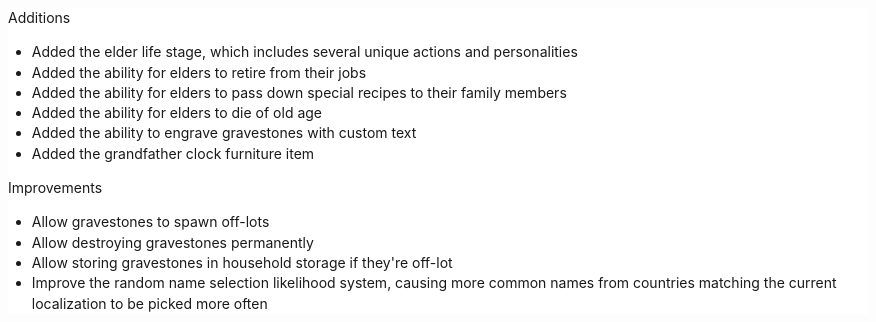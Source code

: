 Additions
- Added the elder life stage, which includes several unique actions and personalities
- Added the ability for elders to retire from their jobs
- Added the ability for elders to pass down special recipes to their family members
- Added the ability for elders to die of old age
- Added the ability to engrave gravestones with custom text
- Added the grandfather clock furniture item

Improvements
- Allow gravestones to spawn off-lots
- Allow destroying gravestones permanently
- Allow storing gravestones in household storage if they're off-lot
- Improve the random name selection likelihood system, causing more common names from countries matching the current localization to be picked more often
